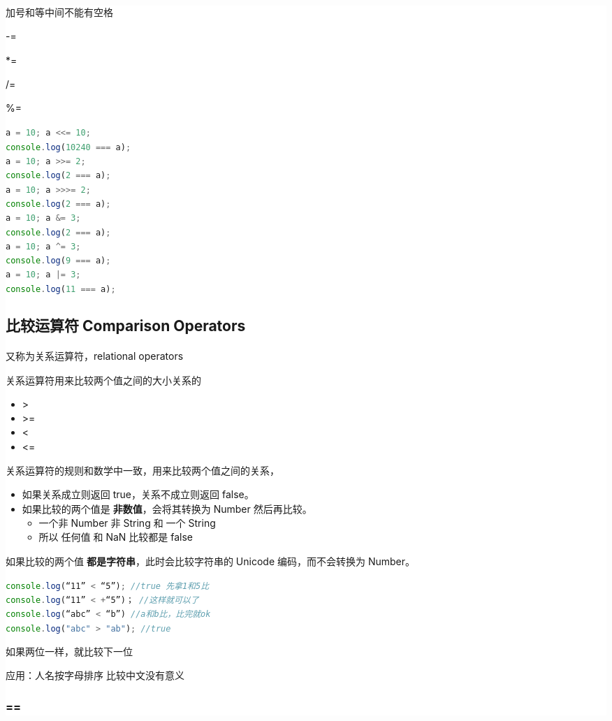 加号和等中间不能有空格

-=

*=

/=

%=

```js
a = 10; a <<= 10;
console.log(10240 === a);
a = 10; a >>= 2;
console.log(2 === a);
a = 10; a >>>= 2;
console.log(2 === a);
a = 10; a &= 3;
console.log(2 === a);
a = 10; a ^= 3;
console.log(9 === a);
a = 10; a |= 3;
console.log(11 === a);
```

## 比较运算符 Comparison Operators

又称为关系运算符，relational operators

关系运算符用来比较两个值之间的大小关系的

- \>
- \>=
- <
- <=

关系运算符的规则和数学中一致，用来比较两个值之间的关系，

- 如果关系成立则返回 true，关系不成立则返回 false。
- 如果比较的两个值是 **非数值**，会将其转换为 Number 然后再比较。
  - 一个非 Number 非 String 和 一个 String
  - 所以 任何值 和 NaN 比较都是 false

如果比较的两个值 **都是字符串**，此时会比较字符串的 Unicode 编码，而不会转换为 Number。

```javascript
console.log(“11” < “5”); //true 先拿1和5比
console.log(“11” < +“5”)； //这样就可以了
console.log(“abc” < “b”) //a和b比，比完就ok
console.log("abc" > "ab"); //true
```

如果两位一样，就比较下一位

应用：人名按字母排序 比较中文没有意义

### ==
